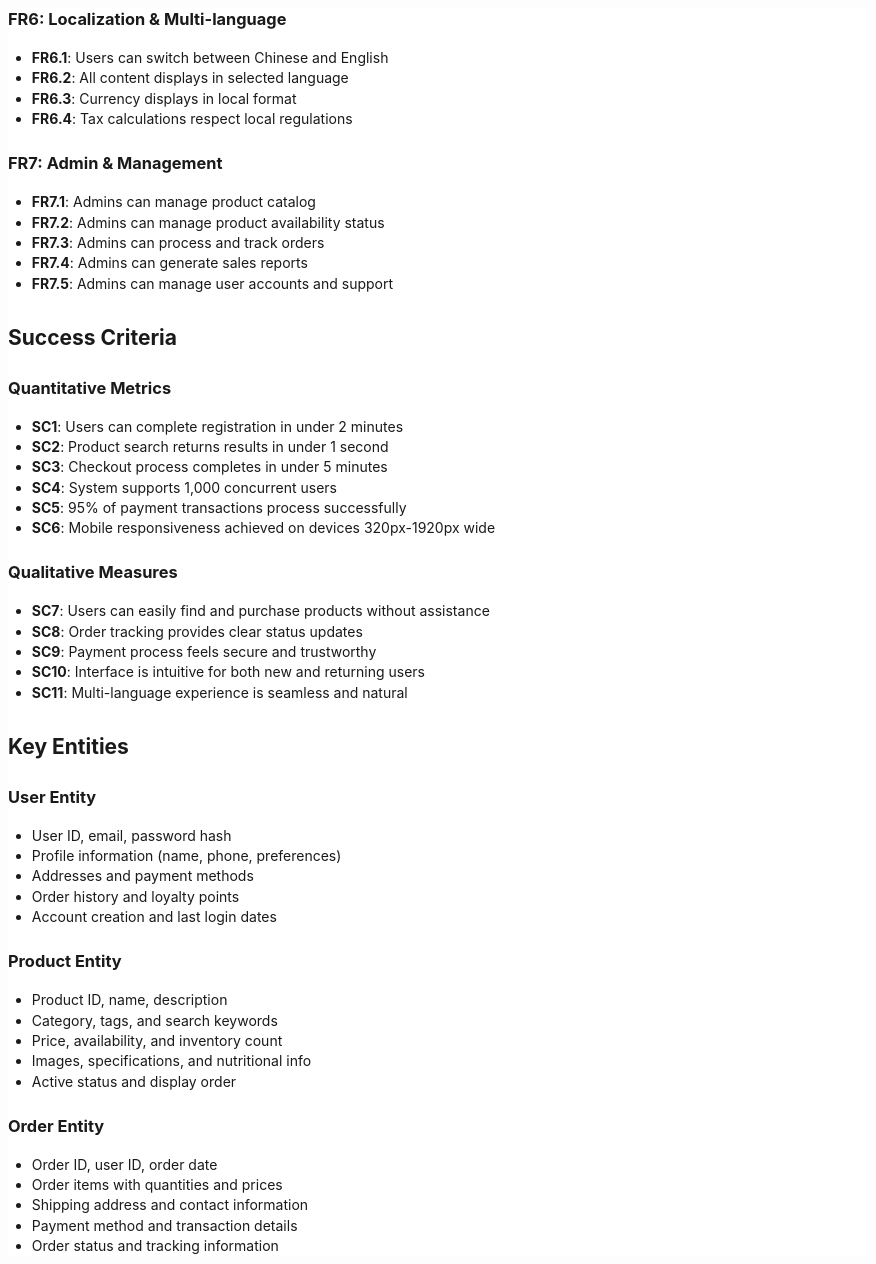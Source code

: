 ### FR6: Localization & Multi-language
- **FR6.1**: Users can switch between Chinese and English
- **FR6.2**: All content displays in selected language
- **FR6.3**: Currency displays in local format
- **FR6.4**: Tax calculations respect local regulations

### FR7: Admin & Management
- **FR7.1**: Admins can manage product catalog
- **FR7.2**: Admins can manage product availability status
- **FR7.3**: Admins can process and track orders
- **FR7.4**: Admins can generate sales reports
- **FR7.5**: Admins can manage user accounts and support

## Success Criteria

### Quantitative Metrics
- **SC1**: Users can complete registration in under 2 minutes
- **SC2**: Product search returns results in under 1 second
- **SC3**: Checkout process completes in under 5 minutes
- **SC4**: System supports 1,000 concurrent users
- **SC5**: 95% of payment transactions process successfully
- **SC6**: Mobile responsiveness achieved on devices 320px-1920px wide

### Qualitative Measures
- **SC7**: Users can easily find and purchase products without assistance
- **SC8**: Order tracking provides clear status updates
- **SC9**: Payment process feels secure and trustworthy
- **SC10**: Interface is intuitive for both new and returning users
- **SC11**: Multi-language experience is seamless and natural

## Key Entities

### User Entity
- User ID, email, password hash
- Profile information (name, phone, preferences)
- Addresses and payment methods
- Order history and loyalty points
- Account creation and last login dates

### Product Entity
- Product ID, name, description
- Category, tags, and search keywords
- Price, availability, and inventory count
- Images, specifications, and nutritional info
- Active status and display order

### Order Entity
- Order ID, user ID, order date
- Order items with quantities and prices
- Shipping address and contact information
- Payment method and transaction details
- Order status and tracking information
